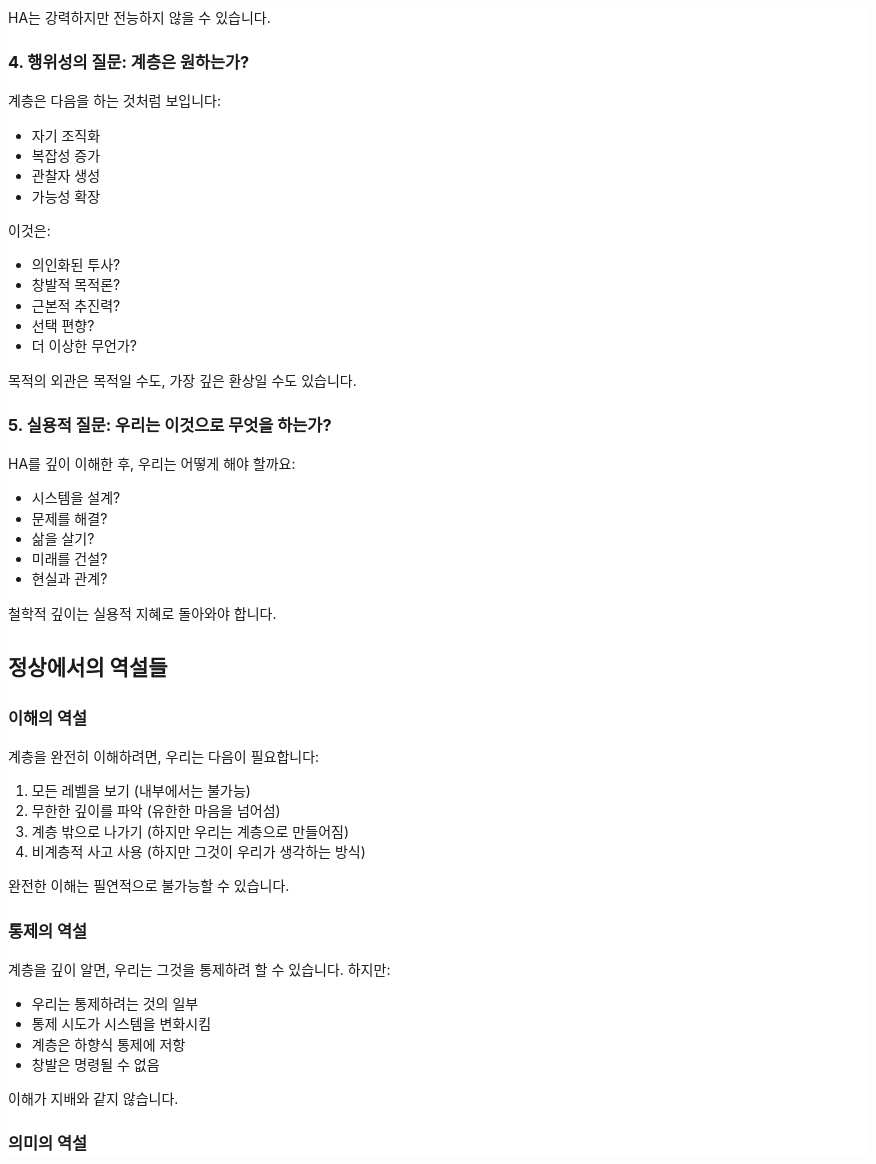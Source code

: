 HA는 강력하지만 전능하지 않을 수 있습니다.

### 4. 행위성의 질문: 계층은 원하는가?

계층은 다음을 하는 것처럼 보입니다:
- 자기 조직화
- 복잡성 증가
- 관찰자 생성
- 가능성 확장

이것은:
- 의인화된 투사?
- 창발적 목적론?
- 근본적 추진력?
- 선택 편향?
- 더 이상한 무언가?

목적의 외관은 목적일 수도, 가장 깊은 환상일 수도 있습니다.

### 5. 실용적 질문: 우리는 이것으로 무엇을 하는가?

HA를 깊이 이해한 후, 우리는 어떻게 해야 할까요:
- 시스템을 설계?
- 문제를 해결?
- 삶을 살기?
- 미래를 건설?
- 현실과 관계?

철학적 깊이는 실용적 지혜로 돌아와야 합니다.

## 정상에서의 역설들

### 이해의 역설

계층을 완전히 이해하려면, 우리는 다음이 필요합니다:
1. 모든 레벨을 보기 (내부에서는 불가능)
2. 무한한 깊이를 파악 (유한한 마음을 넘어섬)
3. 계층 밖으로 나가기 (하지만 우리는 계층으로 만들어짐)
4. 비계층적 사고 사용 (하지만 그것이 우리가 생각하는 방식)

완전한 이해는 필연적으로 불가능할 수 있습니다.

### 통제의 역설

계층을 깊이 알면, 우리는 그것을 통제하려 할 수 있습니다. 하지만:
- 우리는 통제하려는 것의 일부
- 통제 시도가 시스템을 변화시킴
- 계층은 하향식 통제에 저항
- 창발은 명령될 수 없음

이해가 지배와 같지 않습니다.

### 의미의 역설

